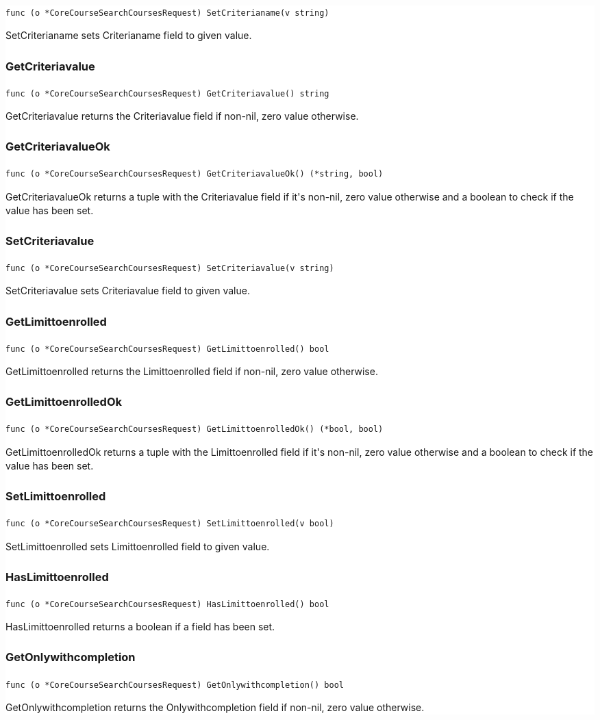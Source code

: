 `func (o *CoreCourseSearchCoursesRequest) SetCriterianame(v string)`

SetCriterianame sets Criterianame field to given value.


### GetCriteriavalue

`func (o *CoreCourseSearchCoursesRequest) GetCriteriavalue() string`

GetCriteriavalue returns the Criteriavalue field if non-nil, zero value otherwise.

### GetCriteriavalueOk

`func (o *CoreCourseSearchCoursesRequest) GetCriteriavalueOk() (*string, bool)`

GetCriteriavalueOk returns a tuple with the Criteriavalue field if it's non-nil, zero value otherwise
and a boolean to check if the value has been set.

### SetCriteriavalue

`func (o *CoreCourseSearchCoursesRequest) SetCriteriavalue(v string)`

SetCriteriavalue sets Criteriavalue field to given value.


### GetLimittoenrolled

`func (o *CoreCourseSearchCoursesRequest) GetLimittoenrolled() bool`

GetLimittoenrolled returns the Limittoenrolled field if non-nil, zero value otherwise.

### GetLimittoenrolledOk

`func (o *CoreCourseSearchCoursesRequest) GetLimittoenrolledOk() (*bool, bool)`

GetLimittoenrolledOk returns a tuple with the Limittoenrolled field if it's non-nil, zero value otherwise
and a boolean to check if the value has been set.

### SetLimittoenrolled

`func (o *CoreCourseSearchCoursesRequest) SetLimittoenrolled(v bool)`

SetLimittoenrolled sets Limittoenrolled field to given value.

### HasLimittoenrolled

`func (o *CoreCourseSearchCoursesRequest) HasLimittoenrolled() bool`

HasLimittoenrolled returns a boolean if a field has been set.

### GetOnlywithcompletion

`func (o *CoreCourseSearchCoursesRequest) GetOnlywithcompletion() bool`

GetOnlywithcompletion returns the Onlywithcompletion field if non-nil, zero value otherwise.
